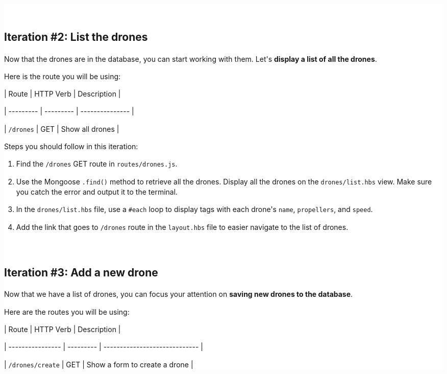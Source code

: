   

<br>

  

## Iteration #2: List the drones

  

Now that the drones are in the database, you can start working with them. Let's **display a list of all the drones**.

  

Here is the route you will be using:

  

| Route | HTTP Verb | Description |

| --------- | --------- | --------------- |

| `/drones` | GET | Show all drones |

  

Steps you should follow in this iteration:

  

1. Find the `/drones` GET route in `routes/drones.js`.

2. Use the Mongoose `.find()` method to retrieve all the drones. Display all the drones on the `drones/list.hbs` view. Make sure you catch the error and output it to the terminal.

3. In the `drones/list.hbs` file, use a `#each` loop to display tags with each drone's `name`, `propellers`, and `speed`.

4. Add the link that goes to `/drones` route in the `layout.hbs` file to easier navigate to the list of drones.

  

<br>

  

## Iteration #3: Add a new drone

  

Now that we have a list of drones, you can focus your attention on **saving new drones to the database**.

  

Here are the routes you will be using:

  

| Route | HTTP Verb | Description |

| ---------------- | --------- | ----------------------------- |

| `/drones/create` | GET | Show a form to create a drone |
